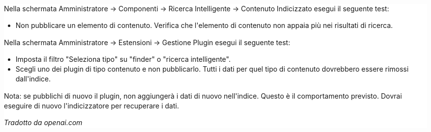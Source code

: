 Nella schermata Amministratore → Componenti → Ricerca Intelligente → Contenuto Indicizzato
esegui il seguente test:

- Non pubblicare un elemento di contenuto.
  Verifica che l'elemento di contenuto non appaia più nei risultati di ricerca.

Nella schermata Amministratore → Estensioni → Gestione Plugin esegui il
seguente test:

- Imposta il filtro "Seleziona tipo" su "finder" o "ricerca intelligente".
- Scegli uno dei plugin di tipo contenuto e non pubblicarlo.
  Tutti i dati per quel tipo di contenuto dovrebbero essere rimossi dall'indice.

Nota: se pubblichi di nuovo il plugin, non aggiungerà i dati di nuovo
nell'indice. Questo è il comportamento previsto. Dovrai eseguire di nuovo
l'indicizzatore per recuperare i dati.

*Tradotto da openai.com*

